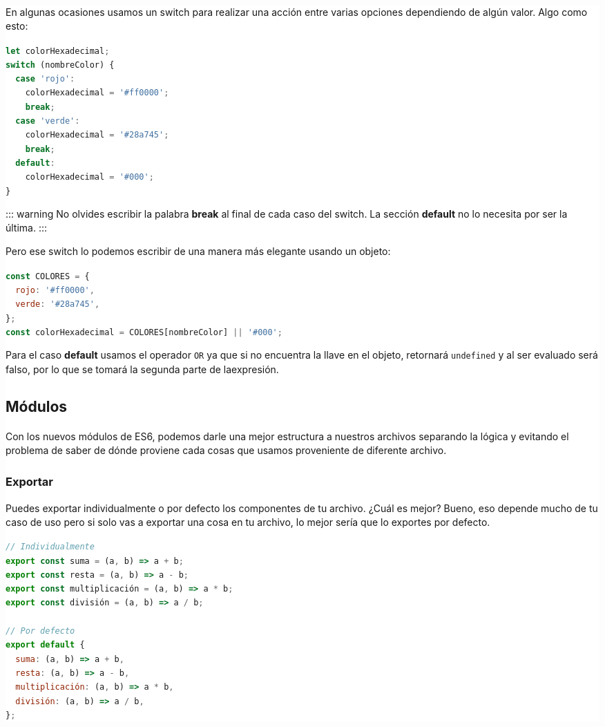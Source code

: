 En algunas ocasiones usamos un switch para realizar una acción entre varias opciones dependiendo de algún valor. Algo como esto:

```js
let colorHexadecimal;
switch (nombreColor) {
  case 'rojo':
    colorHexadecimal = '#ff0000';
    break;
  case 'verde':
    colorHexadecimal = '#28a745';
    break;
  default:
    colorHexadecimal = '#000';
}
```

::: warning
No olvides escribir la palabra **break** al final de cada caso del switch. La sección **default** no lo necesita por ser la última.
:::

Pero ese switch lo podemos escribir de una manera más elegante usando un objeto:

```js
const COLORES = {
  rojo: '#ff0000',
  verde: '#28a745',
};
const colorHexadecimal = COLORES[nombreColor] || '#000';
```

Para el caso **default** usamos el operador `OR` ya que si no encuentra la llave en el objeto, retornará `undefined` y al ser evaluado será falso, por lo que se tomará la segunda parte de laexpresión.

## Módulos

Con los nuevos módulos de ES6, podemos darle una mejor estructura a nuestros archivos separando la lógica y evitando el problema de saber de dónde proviene cada cosas que usamos proveniente de diferente archivo.

### Exportar

Puedes exportar individualmente o por defecto los componentes de tu archivo. ¿Cuál es mejor? Bueno, eso depende mucho de tu caso de uso pero si solo vas a exportar una cosa en tu archivo, lo mejor sería que lo exportes por defecto.

```js
// Individualmente
export const suma = (a, b) => a + b;
export const resta = (a, b) => a - b;
export const multiplicación = (a, b) => a * b;
export const división = (a, b) => a / b;

// Por defecto
export default {
  suma: (a, b) => a + b,
  resta: (a, b) => a - b,
  multiplicación: (a, b) => a * b,
  división: (a, b) => a / b,
};
```
